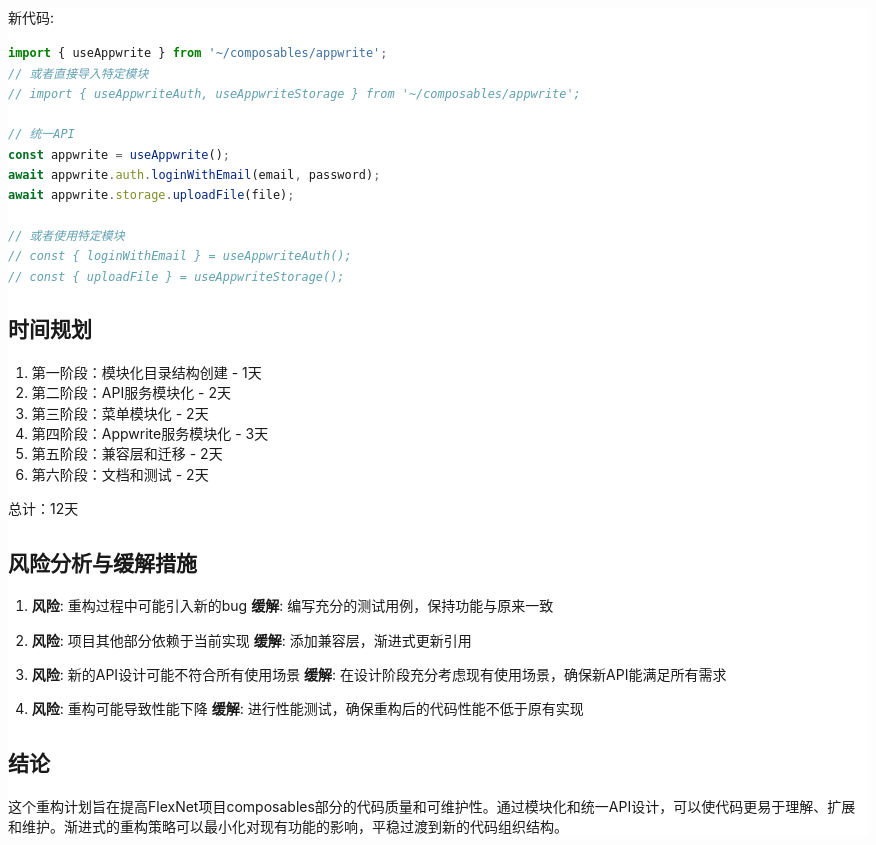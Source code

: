 新代码:
```typescript
import { useAppwrite } from '~/composables/appwrite';
// 或者直接导入特定模块
// import { useAppwriteAuth, useAppwriteStorage } from '~/composables/appwrite';

// 统一API
const appwrite = useAppwrite();
await appwrite.auth.loginWithEmail(email, password);
await appwrite.storage.uploadFile(file);

// 或者使用特定模块
// const { loginWithEmail } = useAppwriteAuth();
// const { uploadFile } = useAppwriteStorage();
```

## 时间规划

1. 第一阶段：模块化目录结构创建 - 1天
2. 第二阶段：API服务模块化 - 2天
3. 第三阶段：菜单模块化 - 2天
4. 第四阶段：Appwrite服务模块化 - 3天
5. 第五阶段：兼容层和迁移 - 2天
6. 第六阶段：文档和测试 - 2天

总计：12天

## 风险分析与缓解措施

1. **风险**: 重构过程中可能引入新的bug
   **缓解**: 编写充分的测试用例，保持功能与原来一致

2. **风险**: 项目其他部分依赖于当前实现
   **缓解**: 添加兼容层，渐进式更新引用

3. **风险**: 新的API设计可能不符合所有使用场景
   **缓解**: 在设计阶段充分考虑现有使用场景，确保新API能满足所有需求

4. **风险**: 重构可能导致性能下降
   **缓解**: 进行性能测试，确保重构后的代码性能不低于原有实现

## 结论

这个重构计划旨在提高FlexNet项目composables部分的代码质量和可维护性。通过模块化和统一API设计，可以使代码更易于理解、扩展和维护。渐进式的重构策略可以最小化对现有功能的影响，平稳过渡到新的代码组织结构。 